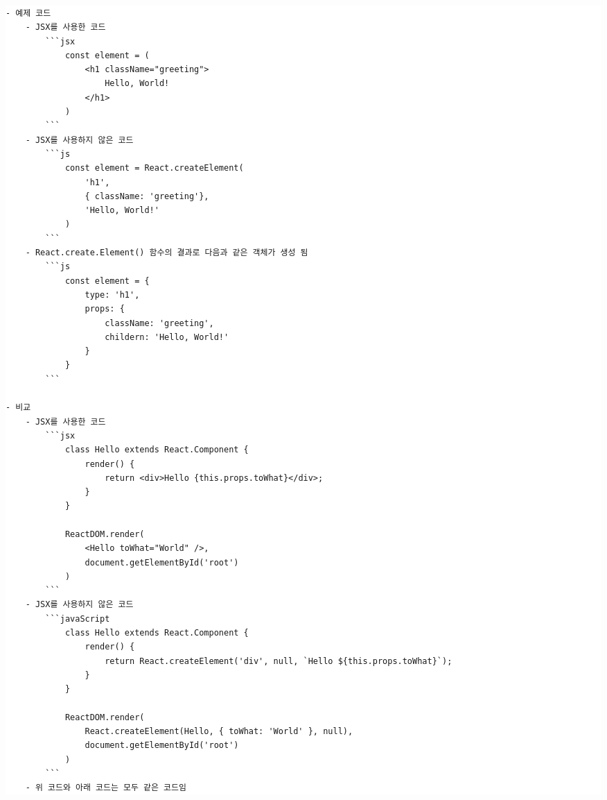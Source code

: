     - 예제 코드
        - JSX를 사용한 코드
            ```jsx
                const element = (
                    <h1 className="greeting">
                        Hello, World!
                    </h1>
                )
            ```
        - JSX를 사용하지 않은 코드 
            ```js
                const element = React.createElement(
                    'h1',
                    { className: 'greeting'},
                    'Hello, World!'
                )
            ```
        - React.create.Element() 함수의 결과로 다음과 같은 객체가 생성 됨
            ```js
                const element = {
                    type: 'h1',
                    props: {
                        className: 'greeting',
                        childern: 'Hello, World!'
                    }
                }
            ```

    - 비교
        - JSX를 사용한 코드
            ```jsx
                class Hello extends React.Component {
                    render() {
                        return <div>Hello {this.props.toWhat}</div>;
                    }
                }

                ReactDOM.render(
                    <Hello toWhat="World" />,
                    document.getElementById('root')
                )
            ```
        - JSX를 사용하지 않은 코드 
            ```javaScript
                class Hello extends React.Component {
                    render() {
                        return React.createElement('div', null, `Hello ${this.props.toWhat}`);
                    }
                }

                ReactDOM.render(
                    React.createElement(Hello, { toWhat: 'World' }, null),
                    document.getElementById('root')
                )
            ```
        - 위 코드와 아래 코드는 모두 같은 코드임
